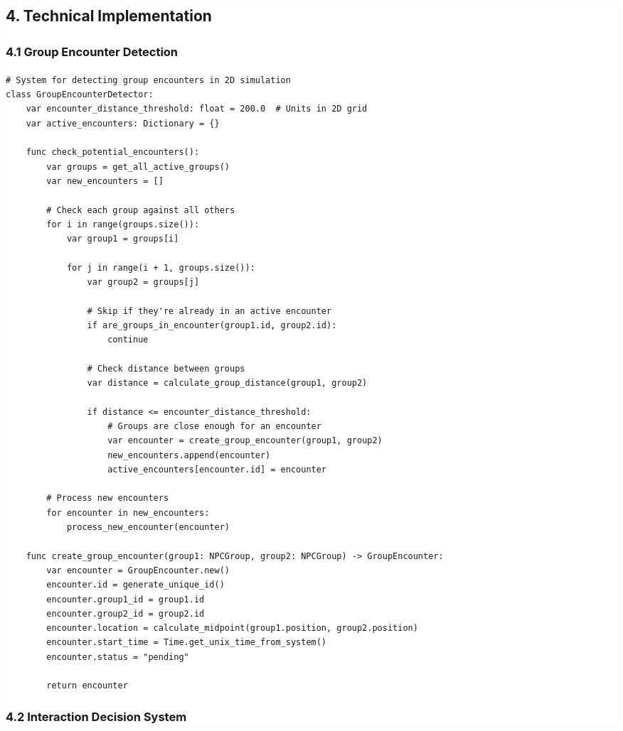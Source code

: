 ## 4. Technical Implementation

### 4.1 Group Encounter Detection

```gdscript
# System for detecting group encounters in 2D simulation
class GroupEncounterDetector:
    var encounter_distance_threshold: float = 200.0  # Units in 2D grid
    var active_encounters: Dictionary = {}
    
    func check_potential_encounters():
        var groups = get_all_active_groups()
        var new_encounters = []
        
        # Check each group against all others
        for i in range(groups.size()):
            var group1 = groups[i]
            
            for j in range(i + 1, groups.size()):
                var group2 = groups[j]
                
                # Skip if they're already in an active encounter
                if are_groups_in_encounter(group1.id, group2.id):
                    continue
                
                # Check distance between groups
                var distance = calculate_group_distance(group1, group2)
                
                if distance <= encounter_distance_threshold:
                    # Groups are close enough for an encounter
                    var encounter = create_group_encounter(group1, group2)
                    new_encounters.append(encounter)
                    active_encounters[encounter.id] = encounter
        
        # Process new encounters
        for encounter in new_encounters:
            process_new_encounter(encounter)
    
    func create_group_encounter(group1: NPCGroup, group2: NPCGroup) -> GroupEncounter:
        var encounter = GroupEncounter.new()
        encounter.id = generate_unique_id()
        encounter.group1_id = group1.id
        encounter.group2_id = group2.id
        encounter.location = calculate_midpoint(group1.position, group2.position)
        encounter.start_time = Time.get_unix_time_from_system()
        encounter.status = "pending"
        
        return encounter
```

### 4.2 Interaction Decision System
